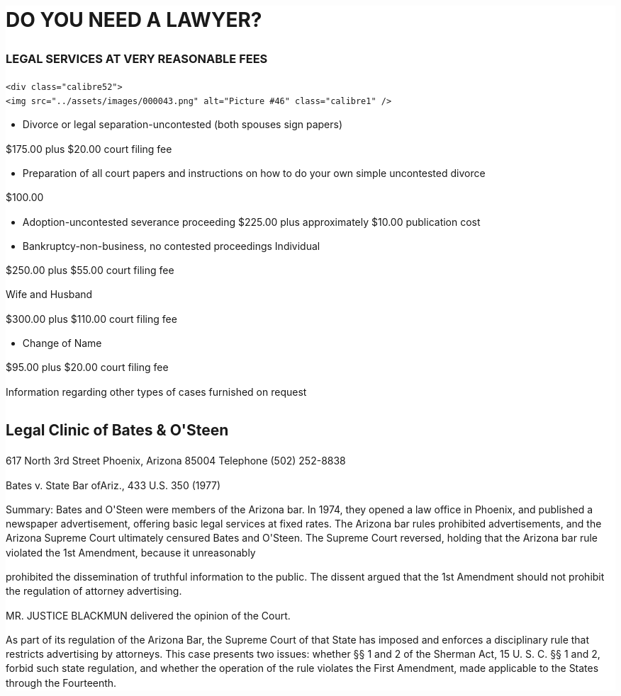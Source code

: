 
# DO YOU NEED A LAWYER? <h3 class="calibre28">LEGAL SERVICES AT VERY REASONABLE FEES </h3>
    <div class="calibre52">
    <img src="../assets/images/000043.png" alt="Picture #46" class="calibre1" />
    
  

- Divorce or legal separation-uncontested (both spouses sign papers) 

$175.00 plus $20.00 court filing fee 

- Preparation of all court papers and instructions on how to do your own simple uncontested divorce 

$100.00 

- Adoption-uncontested severance proceeding $225.00 plus approximately $10.00 publication cost 

- Bankruptcy-non-business, no contested proceedings Individual 

$250.00 plus $55.00 court filing fee 

Wife and Husband 

$300.00 plus $110.00 court filing fee 

- Change of Name 

$95.00 plus $20.00 court filing fee 

Information regarding other types of cases furnished on request <h2 class="calibre2">Legal Clinic of Bates & O'Steen </h2>

617 North 3rd Street Phoenix, Arizona 85004 Telephone (502) 252-8838 

Bates v. State Bar ofAriz.,
 433 U.S. 350 (1977) 

Summary: 
Bates and O'Steen were members of the Arizona bar. In 1974, they opened a law office in Phoenix, and published a newspaper advertisement, offering basic legal services at fixed rates. The Arizona bar rules prohibited advertisements, and the Arizona Supreme Court ultimately censured Bates and O'Steen. The Supreme Court reversed, holding that the Arizona bar rule violated the 1st Amendment, because it unreasonably <span type="pagebreak" title="712" id="calibre_link-1093"></span>

prohibited the dissemination of truthful information to the public. The dissent argued that the 1st Amendment should not prohibit the regulation of attorney advertising. 

MR. JUSTICE BLACKMUN delivered the opinion of the Court. 

As part of its regulation of the Arizona Bar, the Supreme Court of that State has imposed and enforces a disciplinary rule that restricts advertising by attorneys. This case presents two issues: whether §§ 1 and 2 of the Sherman Act, 15 U. S. C. §§ 1 and 2, forbid such state regulation, and whether the operation of the rule violates the First Amendment, made applicable to the States through the Fourteenth. 
